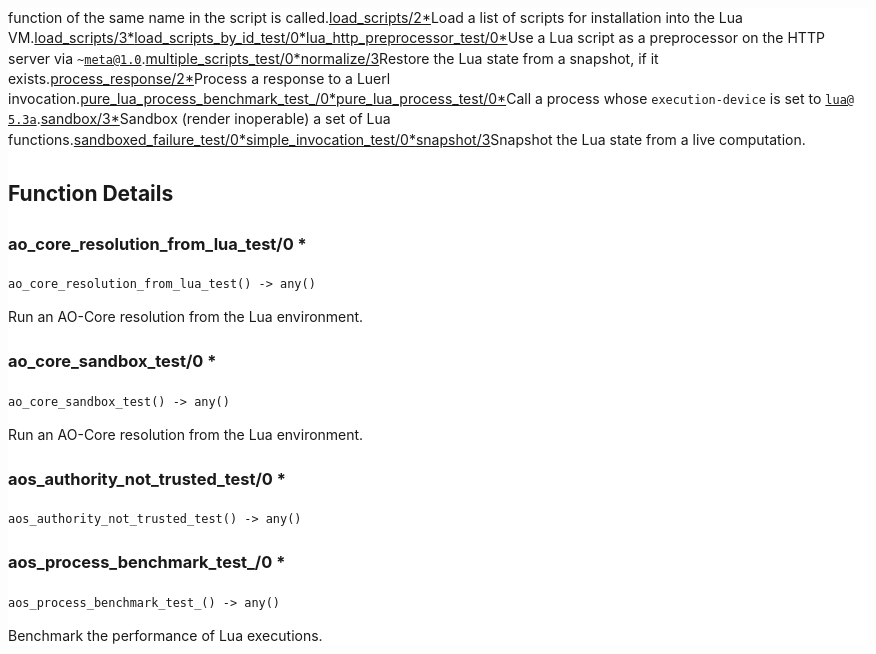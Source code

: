 function of the same name in the script is called.</td></tr><tr><td valign="top"><a href="#load_scripts-2">load_scripts/2*</a></td><td>Load a list of scripts for installation into the Lua VM.</td></tr><tr><td valign="top"><a href="#load_scripts-3">load_scripts/3*</a></td><td></td></tr><tr><td valign="top"><a href="#load_scripts_by_id_test-0">load_scripts_by_id_test/0*</a></td><td></td></tr><tr><td valign="top"><a href="#lua_http_preprocessor_test-0">lua_http_preprocessor_test/0*</a></td><td>Use a Lua script as a preprocessor on the HTTP server via <code>~meta@1.0</code>.</td></tr><tr><td valign="top"><a href="#multiple_scripts_test-0">multiple_scripts_test/0*</a></td><td></td></tr><tr><td valign="top"><a href="#normalize-3">normalize/3</a></td><td>Restore the Lua state from a snapshot, if it exists.</td></tr><tr><td valign="top"><a href="#process_response-2">process_response/2*</a></td><td>Process a response to a Luerl invocation.</td></tr><tr><td valign="top"><a href="#pure_lua_process_benchmark_test_-0">pure_lua_process_benchmark_test_/0*</a></td><td></td></tr><tr><td valign="top"><a href="#pure_lua_process_test-0">pure_lua_process_test/0*</a></td><td>Call a process whose <code>execution-device</code> is set to <code>lua@5.3a</code>.</td></tr><tr><td valign="top"><a href="#sandbox-3">sandbox/3*</a></td><td>Sandbox (render inoperable) a set of Lua functions.</td></tr><tr><td valign="top"><a href="#sandboxed_failure_test-0">sandboxed_failure_test/0*</a></td><td></td></tr><tr><td valign="top"><a href="#simple_invocation_test-0">simple_invocation_test/0*</a></td><td></td></tr><tr><td valign="top"><a href="#snapshot-3">snapshot/3</a></td><td>Snapshot the Lua state from a live computation.</td></tr></table>


<a name="functions"></a>

## Function Details ##

<a name="ao_core_resolution_from_lua_test-0"></a>

### ao_core_resolution_from_lua_test/0 * ###

`ao_core_resolution_from_lua_test() -> any()`

Run an AO-Core resolution from the Lua environment.

<a name="ao_core_sandbox_test-0"></a>

### ao_core_sandbox_test/0 * ###

`ao_core_sandbox_test() -> any()`

Run an AO-Core resolution from the Lua environment.

<a name="aos_authority_not_trusted_test-0"></a>

### aos_authority_not_trusted_test/0 * ###

`aos_authority_not_trusted_test() -> any()`

<a name="aos_process_benchmark_test_-0"></a>

### aos_process_benchmark_test_/0 * ###

`aos_process_benchmark_test_() -> any()`

Benchmark the performance of Lua executions.

<a name="compute-4"></a>
